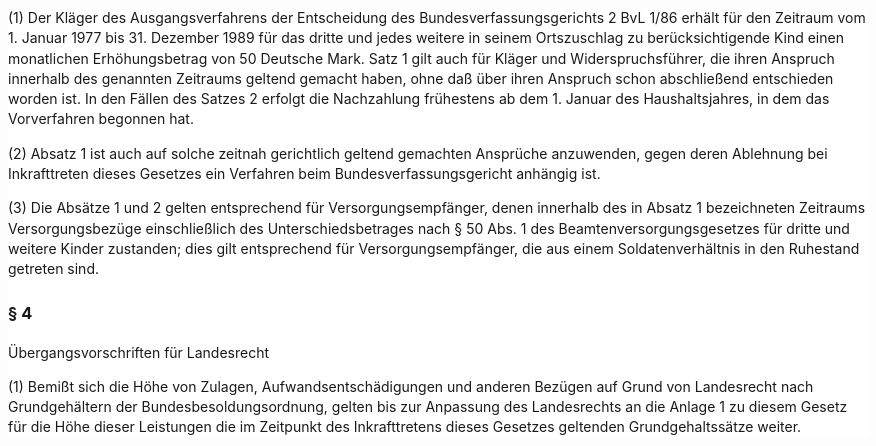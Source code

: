 <div class="jurAbsatz">

(1) Der Kläger des Ausgangsverfahrens der Entscheidung des
Bundesverfassungsgerichts 2 BvL 1/86 erhält für den Zeitraum vom 1.
Januar 1977 bis 31. Dezember 1989 für das dritte und jedes weitere in
seinem Ortszuschlag zu berücksichtigende Kind einen monatlichen
Erhöhungsbetrag von 50 Deutsche Mark. Satz 1 gilt auch für Kläger und
Widerspruchsführer, die ihren Anspruch innerhalb des genannten Zeitraums
geltend gemacht haben, ohne daß über ihren Anspruch schon abschließend
entschieden worden ist. In den Fällen des Satzes 2 erfolgt die
Nachzahlung frühestens ab dem 1. Januar des Haushaltsjahres, in dem das
Vorverfahren begonnen hat.

</div>

<div class="jurAbsatz">

(2) Absatz 1 ist auch auf solche zeitnah gerichtlich geltend gemachten
Ansprüche anzuwenden, gegen deren Ablehnung bei Inkrafttreten dieses
Gesetzes ein Verfahren beim Bundesverfassungsgericht anhängig ist.

</div>

<div class="jurAbsatz">

(3) Die Absätze 1 und 2 gelten entsprechend für Versorgungsempfänger,
denen innerhalb des in Absatz 1 bezeichneten Zeitraums Versorgungsbezüge
einschließlich des Unterschiedsbetrages nach § 50 Abs. 1 des
Beamtenversorgungsgesetzes für dritte und weitere Kinder zustanden; dies
gilt entsprechend für Versorgungsempfänger, die aus einem
Soldatenverhältnis in den Ruhestand getreten sind.

</div>

</div>

</div>

</div>

<span id="BJNR032209997BJNE001100305.html"></span>

### § 4  
Übergangsvorschriften für Landesrecht

<div>

<div class="jnhtml">

<div>

<div class="jurAbsatz">

(1) Bemißt sich die Höhe von Zulagen, Aufwandsentschädigungen und
anderen Bezügen auf Grund von Landesrecht nach Grundgehältern der
Bundesbesoldungsordnung, gelten bis zur Anpassung des Landesrechts an
die Anlage 1 zu diesem Gesetz für die Höhe dieser Leistungen die im
Zeitpunkt des Inkrafttretens dieses Gesetzes geltenden Grundgehaltssätze
weiter.

